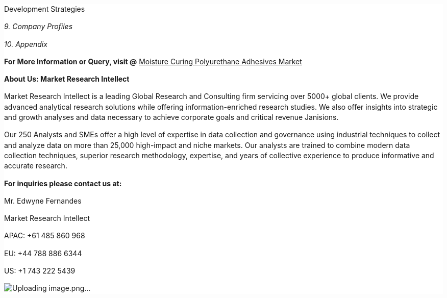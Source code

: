 Development Strategies</span></em></li></ul><p><em><span class="font-[700]">9. Company Profiles</span></em></p><p><em><span class="font-[700]">10. Appendix</span></em></p><p><span class="font-[700]"><strong>For More Information or Query, visit&nbsp;@</strong>&nbsp;</span><span class="font-[700]"><a href="https://www.marketresearchintellect.com/product/global-moisture-curing-polyurethane-adhesives-market/?utm_source=Linkedin&utm_medium=049" target="_blank" data-tracking-control-name="article-ssr-frontend-pulse_little-text-block" data-tracking-will-navigate="" data-test-link="">Moisture Curing Polyurethane Adhesives Market</a></span></p><p><strong><span class="font-[700]">About Us: Market Research Intellect</span></strong></p><p><span class="">Market Research Intellect is a leading Global Research and Consulting firm servicing over 5000+ global clients. We provide advanced analytical research solutions while offering information-enriched research studies.&nbsp;</span>We also offer insights into strategic and growth analyses and data necessary to achieve corporate goals and critical revenue Janisions.</p><p><span class="">Our 250 Analysts and SMEs offer a high level of expertise in data collection and governance using industrial techniques to collect and analyze data on more than 25,000 high-impact and niche markets. Our analysts are trained to combine modern data collection techniques, superior research methodology, expertise, and years of collective experience to produce informative and accurate research.</span></p><p><strong>For inquiries please contact us at:</strong></p><p>Mr. Edwyne Fernandes</p><p>Market Research Intellect</p><p>APAC: +61 485 860 968</p><p>EU: +44 788 886 6344</p><p>US: +1 743 222 5439</p>
![Uploading image.png…]()
